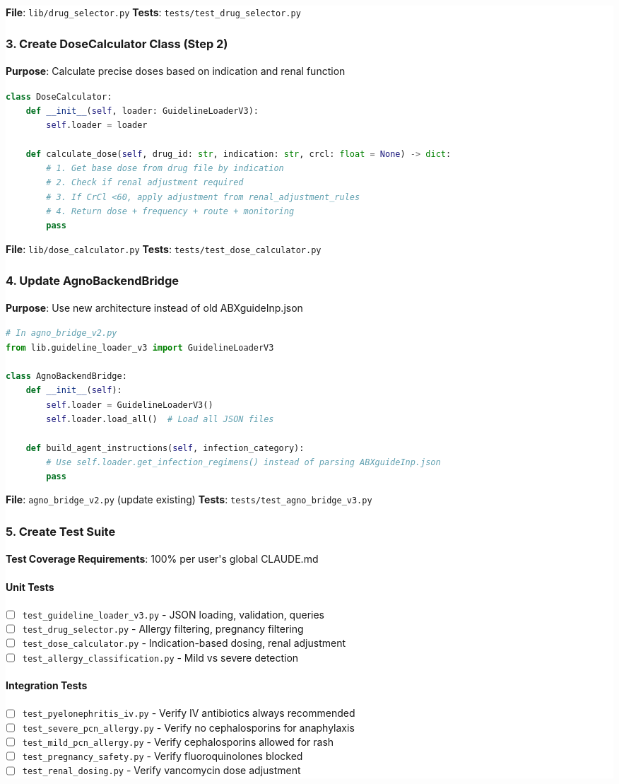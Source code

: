 **File**: `lib/drug_selector.py`
**Tests**: `tests/test_drug_selector.py`

### 3. Create DoseCalculator Class (Step 2)
**Purpose**: Calculate precise doses based on indication and renal function

```python
class DoseCalculator:
    def __init__(self, loader: GuidelineLoaderV3):
        self.loader = loader

    def calculate_dose(self, drug_id: str, indication: str, crcl: float = None) -> dict:
        # 1. Get base dose from drug file by indication
        # 2. Check if renal adjustment required
        # 3. If CrCl <60, apply adjustment from renal_adjustment_rules
        # 4. Return dose + frequency + route + monitoring
        pass
```

**File**: `lib/dose_calculator.py`
**Tests**: `tests/test_dose_calculator.py`

### 4. Update AgnoBackendBridge
**Purpose**: Use new architecture instead of old ABXguideInp.json

```python
# In agno_bridge_v2.py
from lib.guideline_loader_v3 import GuidelineLoaderV3

class AgnoBackendBridge:
    def __init__(self):
        self.loader = GuidelineLoaderV3()
        self.loader.load_all()  # Load all JSON files

    def build_agent_instructions(self, infection_category):
        # Use self.loader.get_infection_regimens() instead of parsing ABXguideInp.json
        pass
```

**File**: `agno_bridge_v2.py` (update existing)
**Tests**: `tests/test_agno_bridge_v3.py`

### 5. Create Test Suite
**Test Coverage Requirements**: 100% per user's global CLAUDE.md

#### Unit Tests
- [ ] `test_guideline_loader_v3.py` - JSON loading, validation, queries
- [ ] `test_drug_selector.py` - Allergy filtering, pregnancy filtering
- [ ] `test_dose_calculator.py` - Indication-based dosing, renal adjustment
- [ ] `test_allergy_classification.py` - Mild vs severe detection

#### Integration Tests
- [ ] `test_pyelonephritis_iv.py` - Verify IV antibiotics always recommended
- [ ] `test_severe_pcn_allergy.py` - Verify no cephalosporins for anaphylaxis
- [ ] `test_mild_pcn_allergy.py` - Verify cephalosporins allowed for rash
- [ ] `test_pregnancy_safety.py` - Verify fluoroquinolones blocked
- [ ] `test_renal_dosing.py` - Verify vancomycin dose adjustment
